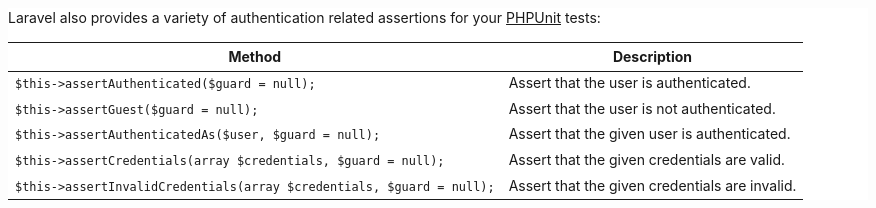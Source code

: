 Laravel also provides a variety of authentication related assertions for your [PHPUnit](https://phpunit.de/) tests:

Method  | Description
------------- | -------------
`$this->assertAuthenticated($guard = null);`  |  Assert that the user is authenticated.
`$this->assertGuest($guard = null);`  |  Assert that the user is not authenticated.
`$this->assertAuthenticatedAs($user, $guard = null);`  |  Assert that the given user is authenticated.
`$this->assertCredentials(array $credentials, $guard = null);`  |  Assert that the given credentials are valid.
`$this->assertInvalidCredentials(array $credentials, $guard = null);`  |  Assert that the given credentials are invalid.
